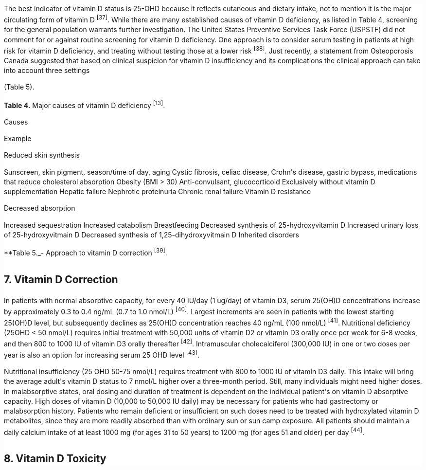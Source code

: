The best indicator of vitamin D status is 25-OHD because it reflects cutaneous and dietary intake, not to mention it is the major circulating form of vitamin D <sup>[37]</sup>. While there are many established causes of vitamin D deficiency, as listed in Table 4, screening for the general population warrants further investigation. The United States Preventive Services Task Force (USPSTF) did not comment for or against routine screening for vitamin D deficiency. One approach is to consider serum testing in patients at high risk for vitamin D deficiency, and treating without testing those at a lower risk <sup>[38]</sup>. Just recently, a statement from Osteoporosis Canada suggested that based on clinical suspicion for vitamin D insufficiency and its complications the clinical approach can take into account three settings

(Table 5).

 **Table 4.**  Major causes of vitamin D deficiency <sup>[13]</sup>.

Causes

Example

Reduced skin synthesis

Sunscreen, skin pigment, season/time of day, aging Cystic fibrosis, celiac disease, Crohn's disease, gastric bypass, medications that reduce cholesterol absorption Obesity (BMI > 30) Anti-convulsant, glucocorticoid Exclusively without vitamin D supplementation Hepatic failure Nephrotic proteinuria Chronic renal failure Vitamin D resistance

Decreased absorption

Increased sequestration Increased catabolism Breastfeeding Decreased synthesis of 25-hydroxyvitamin D Increased urinary loss of 25-hydroxyvitmain D Decreased synthesis of 1,25-dihydroxyvitmain D Inherited disorders

 **Table 5._- Approach to vitamin D correction <sup>[39]</sup>.

## 7. Vitamin D Correction

In patients with normal absorptive capacity, for every 40 IU/day (1 ug/day) of vitamin D3, serum 25(OH)D concentrations increase by approximately 0.3 to 0.4 ng/mL (0.7 to 1.0 nmol/L) <sup>[40]</sup>. Largest increments are seen in patients with the lowest starting 25(OH)D level, but subsequently declines as 25(OH)D concentration reaches 40 ng/mL (100 nmol/L) <sup>[41]</sup>. Nutritional deficiency (25OHD < 50 nmol/L) requires initial treatment with 50,000 units of vitamin D2 or vitamin D3 orally once per week for 6-8 weeks, and then 800 to 1000 IU of vitamin D3 orally thereafter <sup>[42]</sup>. Intramuscular cholecalciferol (300,000 IU) in one or two doses per year is also an option for increasing serum 25 OHD level <sup>[43]</sup>.

Nutritional insufficiency (25 OHD 50-75 nmol/L) requires treatment with 800 to 1000 IU of vitamin D3 daily. This intake will bring the average adult's vitamin D status to 7 nmol/L higher over a three-month period. Still, many individuals might need higher doses. In malabsorptive states, oral dosing and duration of treatment is dependent on the individual patient's on vitamin D absorptive capacity. High doses of vitamin D (10,000 to 50,000 IU daily) may be necessary for patients who had gastrectomy or malabsorption history. Patients who remain deficient or insufficient on such doses need to be treated with hydroxylated vitamin D metabolites, since they are more readily absorbed than with ordinary sun or sun camp exposure. All patients should maintain a daily calcium intake of at least 1000 mg (for ages 31 to 50 years) to 1200 mg (for ages 51 and older) per day <sup>[44]</sup>.

## 8. Vitamin D Toxicity
